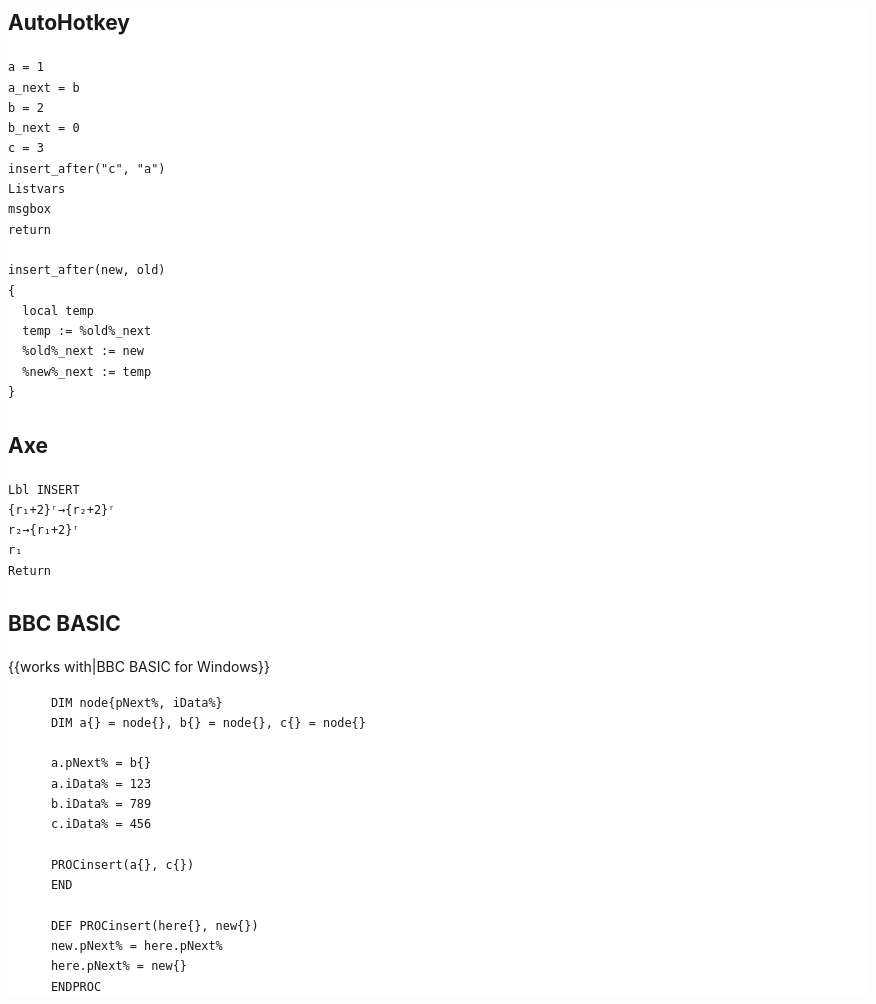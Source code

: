

## AutoHotkey


```AutoHotkey
a = 1
a_next = b
b = 2
b_next = 0
c = 3
insert_after("c", "a")
Listvars
msgbox 
return

insert_after(new, old)
{
  local temp
  temp := %old%_next
  %old%_next := new
  %new%_next := temp
}
```



## Axe


```axe
Lbl INSERT
{r₁+2}ʳ→{r₂+2}ʳ
r₂→{r₁+2}ʳ
r₁
Return
```



## BBC BASIC

{{works with|BBC BASIC for Windows}}

```bbcbasic
      DIM node{pNext%, iData%}
      DIM a{} = node{}, b{} = node{}, c{} = node{}
      
      a.pNext% = b{}
      a.iData% = 123
      b.iData% = 789
      c.iData% = 456
      
      PROCinsert(a{}, c{})
      END
      
      DEF PROCinsert(here{}, new{})
      new.pNext% = here.pNext%
      here.pNext% = new{}
      ENDPROC

```
